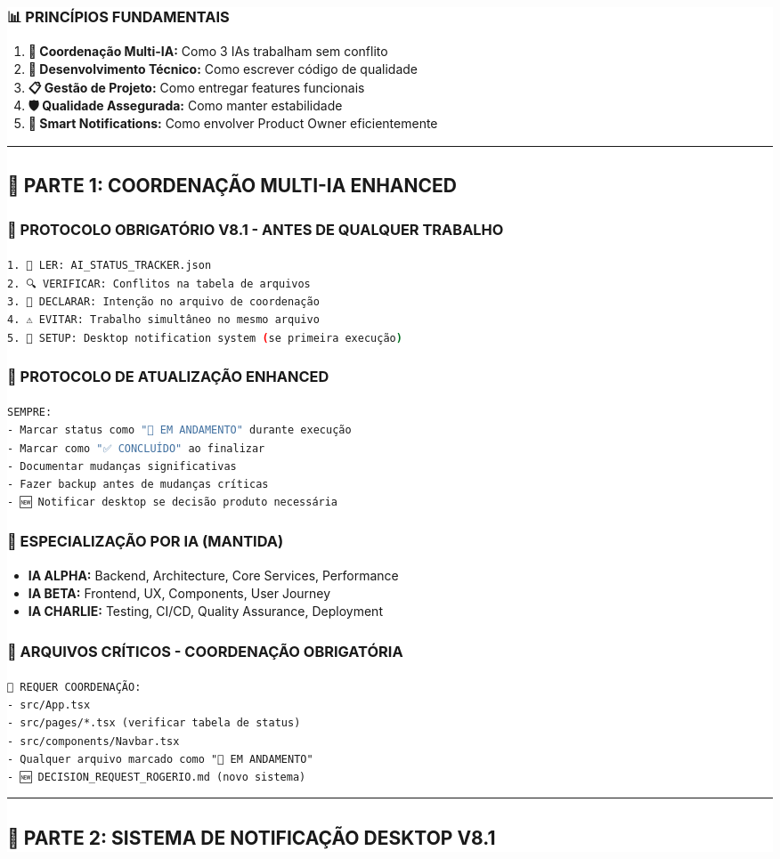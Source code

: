 ### **📊 PRINCÍPIOS FUNDAMENTAIS**
1. **🤖 Coordenação Multi-IA:** Como 3 IAs trabalham sem conflito
2. **🔧 Desenvolvimento Técnico:** Como escrever código de qualidade
3. **📋 Gestão de Projeto:** Como entregar features funcionais
4. **🛡️ Qualidade Assegurada:** Como manter estabilidade
5. **🔔 Smart Notifications:** Como envolver Product Owner eficientemente

---

## 🤖 **PARTE 1: COORDENAÇÃO MULTI-IA ENHANCED**

### **🚨 PROTOCOLO OBRIGATÓRIO V8.1 - ANTES DE QUALQUER TRABALHO**
```bash
1. 📖 LER: AI_STATUS_TRACKER.json
2. 🔍 VERIFICAR: Conflitos na tabela de arquivos
3. 📝 DECLARAR: Intenção no arquivo de coordenação
4. ⚠️ EVITAR: Trabalho simultâneo no mesmo arquivo
5. 🔔 SETUP: Desktop notification system (se primeira execução)
```

### **🔄 PROTOCOLO DE ATUALIZAÇÃO ENHANCED**
```bash
SEMPRE:
- Marcar status como "🔄 EM ANDAMENTO" durante execução
- Marcar como "✅ CONCLUÍDO" ao finalizar
- Documentar mudanças significativas
- Fazer backup antes de mudanças críticas
- 🆕 Notificar desktop se decisão produto necessária
```

### **👥 ESPECIALIZAÇÃO POR IA (MANTIDA)**
- **IA ALPHA:** Backend, Architecture, Core Services, Performance
- **IA BETA:** Frontend, UX, Components, User Journey  
- **IA CHARLIE:** Testing, CI/CD, Quality Assurance, Deployment

### **📁 ARQUIVOS CRÍTICOS - COORDENAÇÃO OBRIGATÓRIA**
```
🚨 REQUER COORDENAÇÃO:
- src/App.tsx
- src/pages/*.tsx (verificar tabela de status)
- src/components/Navbar.tsx
- Qualquer arquivo marcado como "🔄 EM ANDAMENTO"
- 🆕 DECISION_REQUEST_ROGERIO.md (novo sistema)
```

---

## 🔔 **PARTE 2: SISTEMA DE NOTIFICAÇÃO DESKTOP V8.1**
